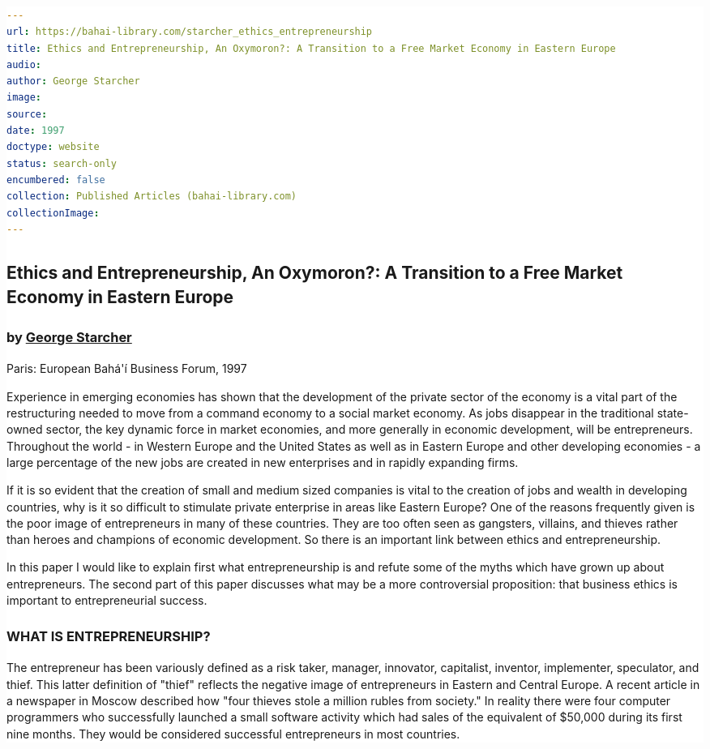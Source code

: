 ```yaml
---
url: https://bahai-library.com/starcher_ethics_entrepreneurship
title: Ethics and Entrepreneurship, An Oxymoron?: A Transition to a Free Market Economy in Eastern Europe
audio: 
author: George Starcher
image: 
source: 
date: 1997
doctype: website
status: search-only
encumbered: false
collection: Published Articles (bahai-library.com)
collectionImage: 
---
```



## Ethics and Entrepreneurship, An Oxymoron?: A Transition to a Free Market Economy in Eastern Europe

### by [George Starcher](https://bahai-library.com/author/George+Starcher)

Paris: European Bahá'í Business Forum, 1997


Experience in emerging economies has shown that the development of the private sector of the economy is a vital part of the restructuring needed to move from a command economy to a social market economy. As jobs disappear in the traditional state-owned sector, the key dynamic force in market economies, and more generally in economic development, will be entrepreneurs. Throughout the world - in Western Europe and the United States as well as in Eastern Europe and other developing economies - a large percentage of the new jobs are created in new enterprises and in rapidly expanding firms.

If it is so evident that the creation of small and medium sized companies is vital to the creation of jobs and wealth in developing countries, why is it so difficult to stimulate private enterprise in areas like Eastern Europe? One of the reasons frequently given is the poor image of entrepreneurs in many of these countries. They are too often seen as gangsters, villains, and thieves rather than heroes and champions of economic development. So there is an important link between ethics and entrepreneurship.

In this paper I would like to explain first what entrepreneurship is and refute some of the myths which have grown up about entrepreneurs. The second part of this paper discusses what may be a more controversial proposition: that business ethics is important to entrepreneurial success.

### WHAT IS ENTREPRENEURSHIP?

The entrepreneur has been variously defined as a risk taker, manager, innovator, capitalist, inventor, implementer, speculator, and thief. This latter definition of "thief" reflects the negative image of entrepreneurs in Eastern and Central Europe. A recent article in a newspaper in Moscow described how "four thieves stole a million rubles from society." In reality there were four computer programmers who successfully launched a small software activity which had sales of the equivalent of $50,000 during its first nine months. They would be considered successful entrepreneurs in most countries.
